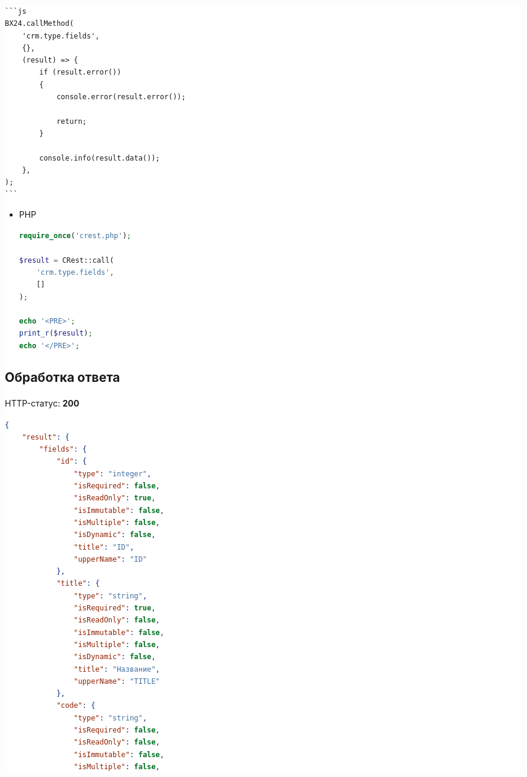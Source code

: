     ```js
    BX24.callMethod(
        'crm.type.fields',
        {},
        (result) => {
            if (result.error()) 
            {
                console.error(result.error());

                return;
            } 

            console.info(result.data());
        },
    );
    ```

- PHP

    ```php
    require_once('crest.php');

    $result = CRest::call(
        'crm.type.fields',
        []
    );

    echo '<PRE>';
    print_r($result);
    echo '</PRE>';
    ```



## Обработка ответа

HTTP-статус: **200**

```json
{
    "result": {
        "fields": {
            "id": {
                "type": "integer",
                "isRequired": false,
                "isReadOnly": true,
                "isImmutable": false,
                "isMultiple": false,
                "isDynamic": false,
                "title": "ID",
                "upperName": "ID"
            },
            "title": {
                "type": "string",
                "isRequired": true,
                "isReadOnly": false,
                "isImmutable": false,
                "isMultiple": false,
                "isDynamic": false,
                "title": "Название",
                "upperName": "TITLE"
            },
            "code": {
                "type": "string",
                "isRequired": false,
                "isReadOnly": false,
                "isImmutable": false,
                "isMultiple": false,
```